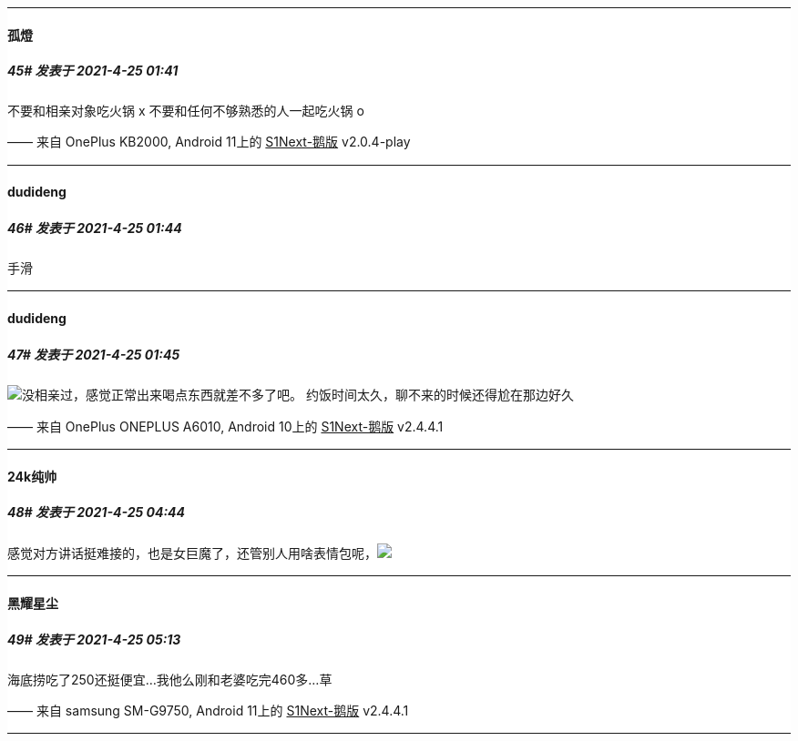 
*****

####  孤燈  
##### 45#       发表于 2021-4-25 01:41


不要和相亲对象吃火锅 x
不要和任何不够熟悉的人一起吃火锅 o


—— 来自 OnePlus KB2000, Android 11上的 [S1Next-鹅版](https://github.com/ykrank/S1-Next/releases) v2.0.4-play


*****

####  dudideng  
##### 46#       发表于 2021-4-25 01:44


手滑


*****

####  dudideng  
##### 47#       发表于 2021-4-25 01:45


<img src="https://static.saraba1st.com/image/smiley/face2017/001.png" referrerpolicy="no-referrer">没相亲过，感觉正常出来喝点东西就差不多了吧。
约饭时间太久，聊不来的时候还得尬在那边好久

—— 来自 OnePlus ONEPLUS A6010, Android 10上的 [S1Next-鹅版](https://github.com/ykrank/S1-Next/releases) v2.4.4.1


*****

####  24k纯帅  
##### 48#       发表于 2021-4-25 04:44


感觉对方讲话挺难接的，也是女巨魔了，还管别人用啥表情包呢，<img src="https://static.saraba1st.com/image/smiley/face2017/001.png" referrerpolicy="no-referrer">


*****

####  黑耀星尘  
##### 49#       发表于 2021-4-25 05:13


海底捞吃了250还挺便宜…我他么刚和老婆吃完460多…草

—— 来自 samsung SM-G9750, Android 11上的 [S1Next-鹅版](https://github.com/ykrank/S1-Next/releases) v2.4.4.1


*****
